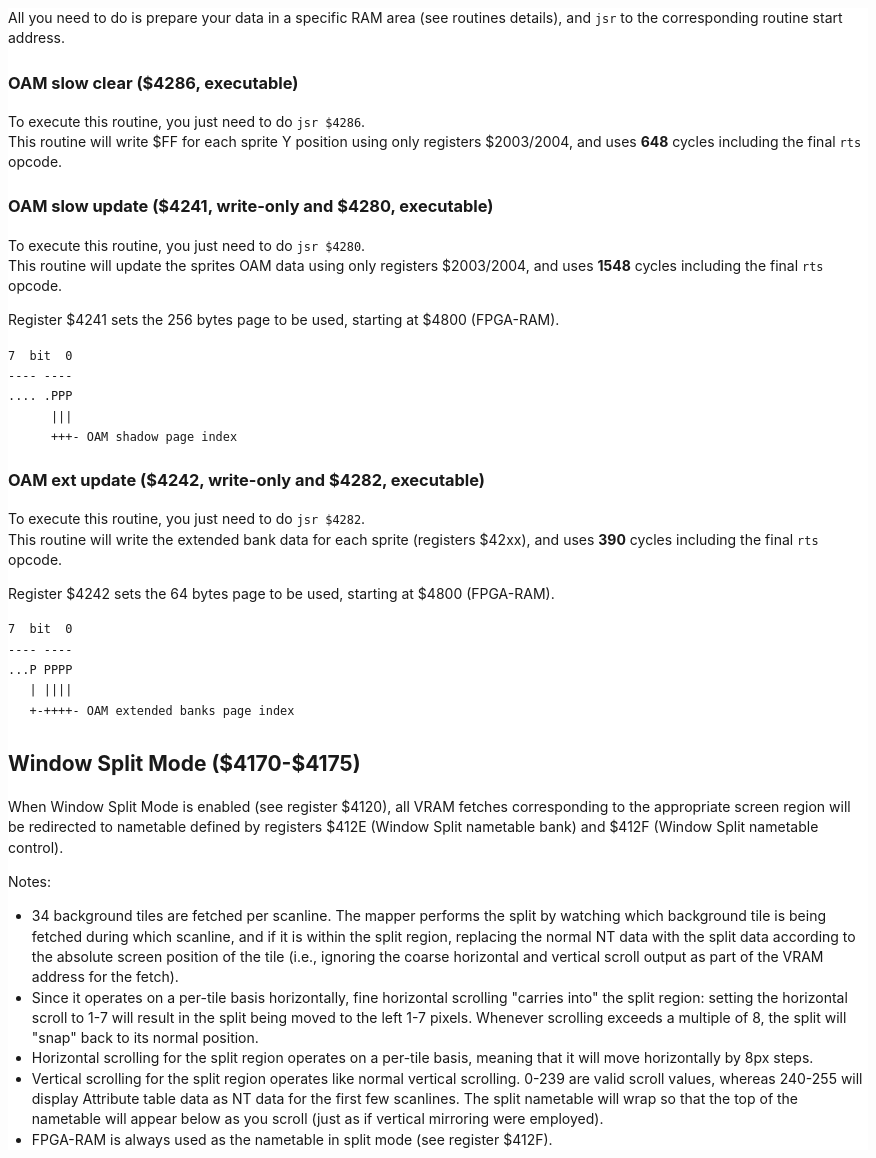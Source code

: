 All you need to do is prepare your data in a specific RAM area (see routines details), and `jsr` to the corresponding routine start address.

### OAM slow clear (\$4286, executable)

To execute this routine, you just need to do `jsr $4286`.  
This routine will write $FF for each sprite Y position using only registers $2003/2004, and uses **648** cycles including the final `rts` opcode.

### OAM slow update (\$4241, write-only and \$4280, executable)

To execute this routine, you just need to do `jsr $4280`.  
This routine will update the sprites OAM data using only registers $2003/2004, and uses **1548** cycles including the final `rts` opcode.

Register \$4241 sets the 256 bytes page to be used, starting at \$4800 (FPGA-RAM).

```
7  bit  0
---- ----
.... .PPP
      |||
      +++- OAM shadow page index
```

### OAM ext update (\$4242, write-only and \$4282, executable)

To execute this routine, you just need to do `jsr $4282`.  
This routine will write the extended bank data for each sprite (registers \$42xx), and uses **390** cycles including the final `rts` opcode.

Register \$4242 sets the 64 bytes page to be used, starting at \$4800 (FPGA-RAM).

```
7  bit  0
---- ----
...P PPPP
   | ||||
   +-++++- OAM extended banks page index
```

## Window Split Mode (\$4170-\$4175)

When Window Split Mode is enabled (see register \$4120), all VRAM fetches corresponding to the appropriate screen region will be redirected to nametable defined by registers \$412E (Window Split nametable bank) and \$412F (Window Split nametable control).

Notes:

- 34 background tiles are fetched per scanline. The mapper performs the split by watching which background tile is being fetched during which scanline, and if it is within the split region, replacing the normal NT data with the split data according to the absolute screen position of the tile (i.e., ignoring the coarse horizontal and vertical scroll output as part of the VRAM address for the fetch).
- Since it operates on a per-tile basis horizontally, fine horizontal scrolling "carries into" the split region: setting the horizontal scroll to 1-7 will result in the split being moved to the left 1-7 pixels. Whenever scrolling exceeds a multiple of 8, the split will "snap" back to its normal position.
- Horizontal scrolling for the split region operates on a per-tile basis, meaning that it will move horizontally by 8px steps.
- Vertical scrolling for the split region operates like normal vertical scrolling. 0-239 are valid scroll values, whereas 240-255 will display Attribute table data as NT data for the first few scanlines. The split nametable will wrap so that the top of the nametable will appear below as you scroll (just as if vertical mirroring were employed).
- FPGA-RAM is always used as the nametable in split mode (see register \$412F).
